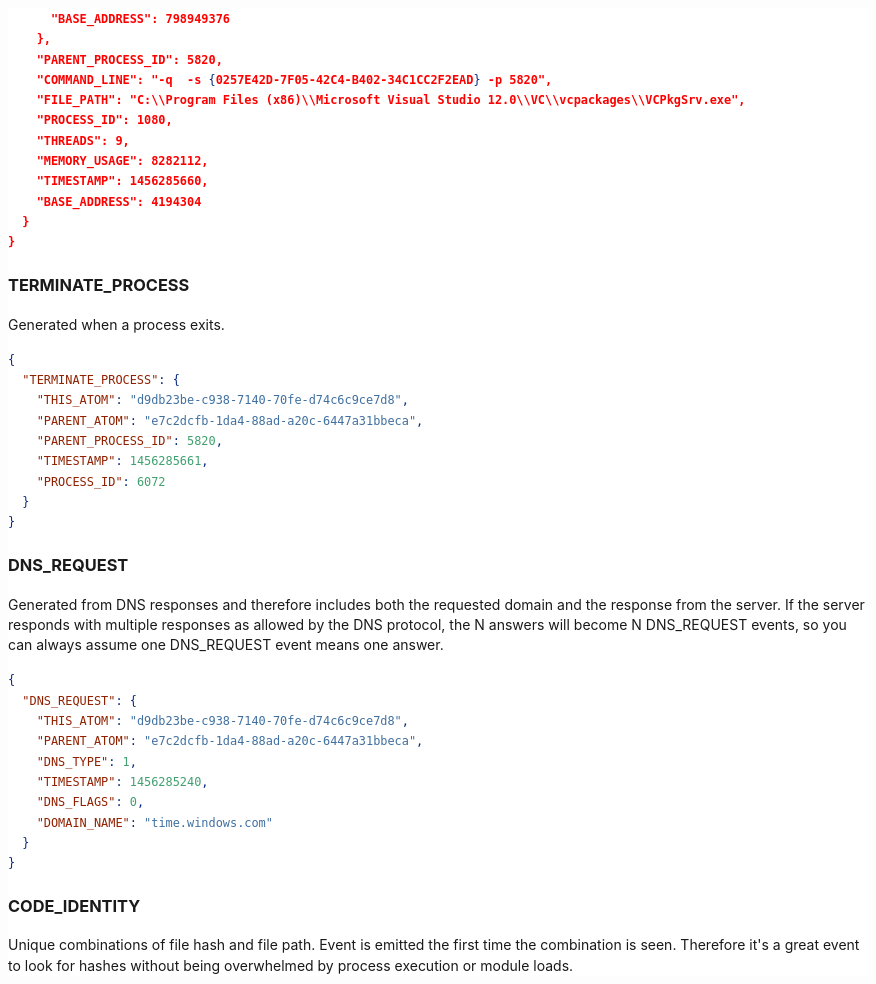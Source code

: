 ```json
      "BASE_ADDRESS": 798949376
    }, 
    "PARENT_PROCESS_ID": 5820, 
    "COMMAND_LINE": "-q  -s {0257E42D-7F05-42C4-B402-34C1CC2F2EAD} -p 5820", 
    "FILE_PATH": "C:\\Program Files (x86)\\Microsoft Visual Studio 12.0\\VC\\vcpackages\\VCPkgSrv.exe", 
    "PROCESS_ID": 1080, 
    "THREADS": 9, 
    "MEMORY_USAGE": 8282112, 
    "TIMESTAMP": 1456285660, 
    "BASE_ADDRESS": 4194304
  }
}
```

### TERMINATE_PROCESS
Generated when a process exits.

```json
{
  "TERMINATE_PROCESS": {
    "THIS_ATOM": "d9db23be-c938-7140-70fe-d74c6c9ce7d8", 
    "PARENT_ATOM": "e7c2dcfb-1da4-88ad-a20c-6447a31bbeca", 
    "PARENT_PROCESS_ID": 5820, 
    "TIMESTAMP": 1456285661, 
    "PROCESS_ID": 6072
  }
}
```

### DNS_REQUEST
Generated from DNS responses and therefore includes both the
requested domain and the response from the server. If the server responds
with multiple responses as allowed by the DNS protocol, the N answers will
become N DNS_REQUEST events, so you can always assume one DNS_REQUEST event
means one answer.

```json
{
  "DNS_REQUEST": {
    "THIS_ATOM": "d9db23be-c938-7140-70fe-d74c6c9ce7d8", 
    "PARENT_ATOM": "e7c2dcfb-1da4-88ad-a20c-6447a31bbeca", 
    "DNS_TYPE": 1, 
    "TIMESTAMP": 1456285240, 
    "DNS_FLAGS": 0, 
    "DOMAIN_NAME": "time.windows.com"
  }
}
```

### CODE_IDENTITY
Unique combinations of file hash and file path. Event is emitted the first time
the combination is seen. Therefore it's a great event to look for hashes without being
overwhelmed by process execution or module loads.
